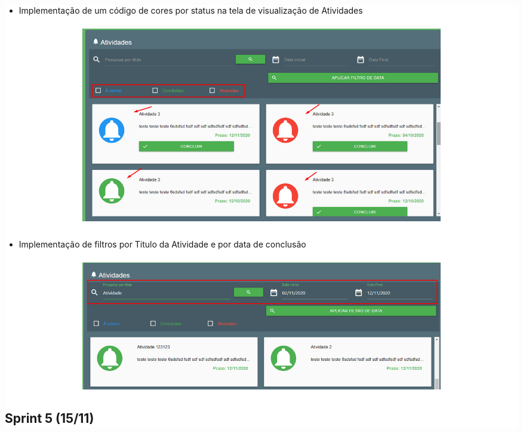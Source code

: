 - Implementação de um código de cores por status na tela de visualização de Atividades

<h5 align="center">
  <img alt="Atividades" title="#Atividade" style="height:auto;" alt width="600" src="/docs/readme/sprint_4_cores_atv.png" />
</h5>

- Implementação de filtros por Titulo da Atividade e por data de conclusão 

<h5 align="center">
  <img alt="Atividades" title="#Atividade" style="height:auto;" alt width="600" src="/docs/readme/sprint_4_print_filtros.png" />
</h5>


## Sprint 5 (15/11)
